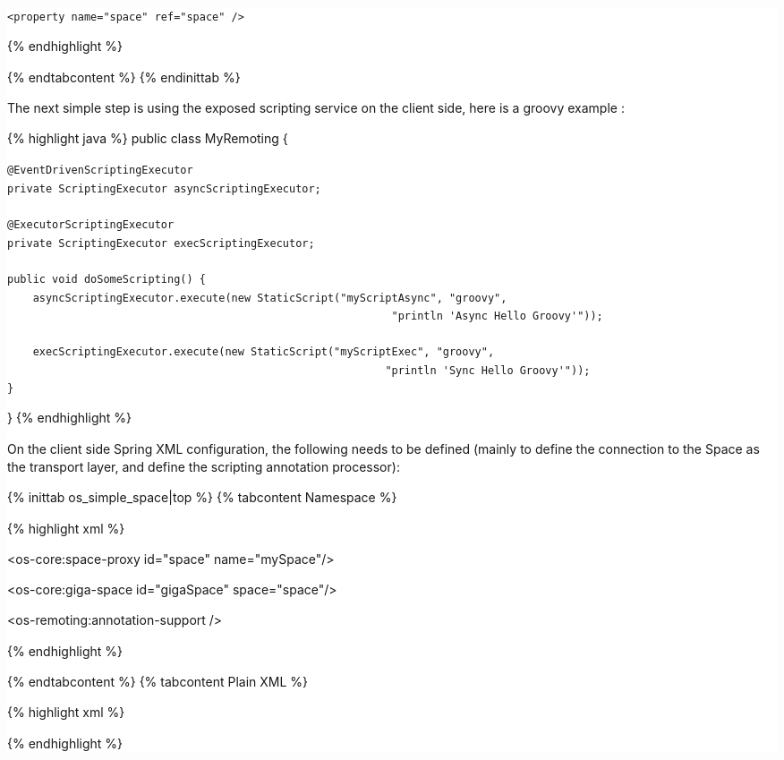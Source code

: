 	<property name="space" ref="space" />
</bean>


<bean id="eventContainer" class="org.openspaces.events.polling.SimplePollingEventListenerContainer">
    <property name="eventListener" ref="serviceExporter">
</bean>
{% endhighlight %}

{% endtabcontent %}
{% endinittab %}

The next simple step is using the exposed scripting service on the client side, here is a groovy example :

{% highlight java %}
public class MyRemoting {

    @EventDrivenScriptingExecutor
    private ScriptingExecutor asyncScriptingExecutor;

    @ExecutorScriptingExecutor
    private ScriptingExecutor execScriptingExecutor;

    public void doSomeScripting() {
        asyncScriptingExecutor.execute(new StaticScript("myScriptAsync", "groovy",
                                                                "println 'Async Hello Groovy'"));

        execScriptingExecutor.execute(new StaticScript("myScriptExec", "groovy",
                                                               "println 'Sync Hello Groovy'"));
    }
}
{% endhighlight %}

On the client side Spring XML configuration, the following needs to be defined (mainly to define the connection to the Space as the transport layer, and define the scripting annotation processor):

{% inittab os_simple_space|top %}
{% tabcontent Namespace %}

{% highlight xml %}

<os-core:space-proxy id="space" name="mySpace"/>

<os-core:giga-space id="gigaSpace" space="space"/>

<os-remoting:annotation-support />

<bean id="myRemoting" class="MyRemoting" />
{% endhighlight %}

{% endtabcontent %}
{% tabcontent Plain XML %}

{% highlight xml %}

<bean id="space" class="org.openspaces.core.space.SpaceProxyFactoryBean">
    <property name="name" value="space" />
</bean>

<bean id="gigaSpace" class="org.openspaces.core.GigaSpaceFactoryBean">
	<property name="space" ref="space" />
</bean>

<bean id="remotingAnnotationSupport" class="org.openspaces.remoting.RemotingAnnotationBeanPostProcessor" />

<bean id="myRemoting" class="MyRemoting" />
{% endhighlight %}
